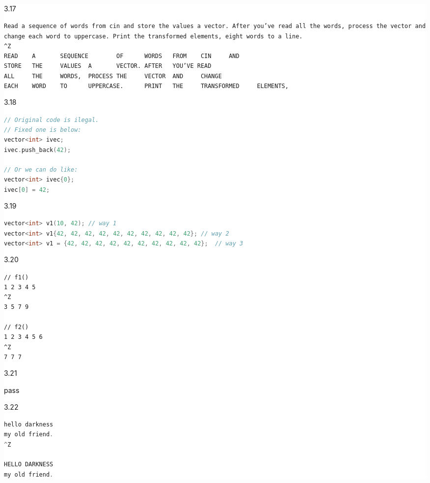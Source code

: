 3.17

```
Read a sequence of words from cin and store the values a vector. After you’ve read all the words, process the vector and change each word to uppercase. Print the transformed elements, eight words to a line.
^Z
READ    A       SEQUENCE        OF      WORDS   FROM    CIN     AND
STORE   THE     VALUES  A       VECTOR. AFTER   YOU’VE READ
ALL     THE     WORDS,  PROCESS THE     VECTOR  AND     CHANGE
EACH    WORD    TO      UPPERCASE.      PRINT   THE     TRANSFORMED     ELEMENTS,
```

3.18

```c++
// Original code is ilegal.
// Fixed one is below:
vector<int> ivec;
ivec.push_back(42);

// Or we can do like:
vector<int> ivec{0};
ivec[0] = 42;
```

3.19

```c++
vector<int> v1(10, 42);	// way 1
vector<int> v1{42, 42, 42, 42, 42, 42, 42, 42, 42, 42};	// way 2
vector<int> v1 = {42, 42, 42, 42, 42, 42, 42, 42, 42, 42};	// way 3
```

3.20

```
// f1()
1 2 3 4 5
^Z
3 5 7 9

// f2()
1 2 3 4 5 6
^Z
7 7 7
```

3.21

pass

3.22

```powershell
hello darkness
my old friend.
^Z

HELLO DARKNESS
my old friend.
```
